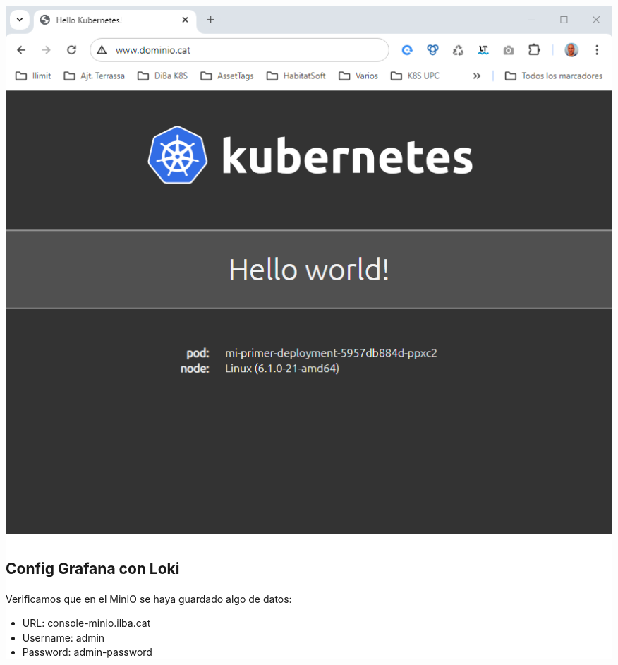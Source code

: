 ![alt text](images/kubernetes-Hello-world.png)

## Config Grafana con Loki <div id='id40' />

Verificamos que en el MinIO se haya guardado algo de datos:

* URL: [console-minio.ilba.cat](http://console-minio.ilba.cat)
* Username: admin
* Password: admin-password
